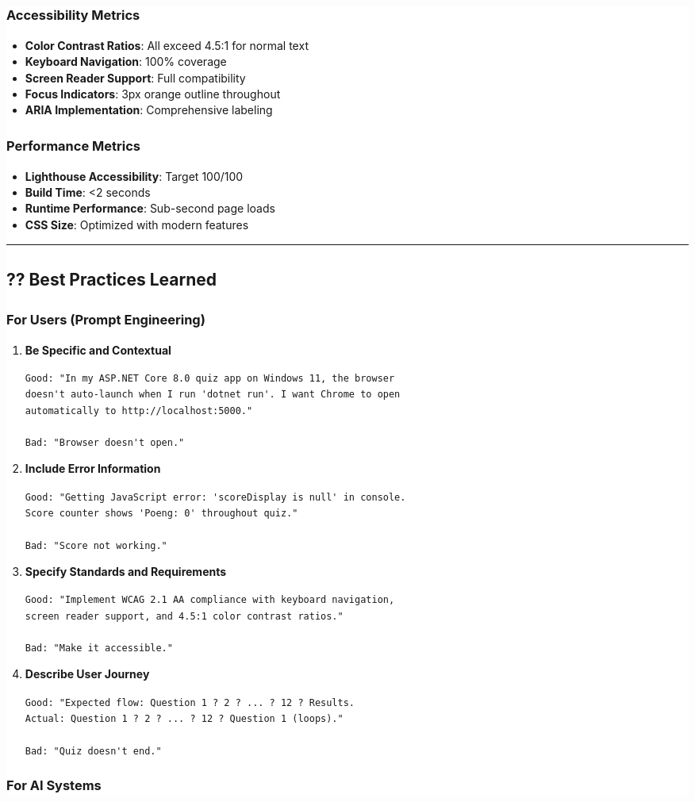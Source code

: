 ### **Accessibility Metrics**
- **Color Contrast Ratios**: All exceed 4.5:1 for normal text
- **Keyboard Navigation**: 100% coverage
- **Screen Reader Support**: Full compatibility
- **Focus Indicators**: 3px orange outline throughout
- **ARIA Implementation**: Comprehensive labeling

### **Performance Metrics**
- **Lighthouse Accessibility**: Target 100/100
- **Build Time**: <2 seconds
- **Runtime Performance**: Sub-second page loads
- **CSS Size**: Optimized with modern features

---

## ?? Best Practices Learned

### **For Users (Prompt Engineering)**

1. **Be Specific and Contextual**
   ```
   Good: "In my ASP.NET Core 8.0 quiz app on Windows 11, the browser 
   doesn't auto-launch when I run 'dotnet run'. I want Chrome to open 
   automatically to http://localhost:5000."
   
   Bad: "Browser doesn't open."
   ```

2. **Include Error Information**
   ```
   Good: "Getting JavaScript error: 'scoreDisplay is null' in console. 
   Score counter shows 'Poeng: 0' throughout quiz."
   
   Bad: "Score not working."
   ```

3. **Specify Standards and Requirements**
   ```
   Good: "Implement WCAG 2.1 AA compliance with keyboard navigation, 
   screen reader support, and 4.5:1 color contrast ratios."
   
   Bad: "Make it accessible."
   ```

4. **Describe User Journey**
   ```
   Good: "Expected flow: Question 1 ? 2 ? ... ? 12 ? Results. 
   Actual: Question 1 ? 2 ? ... ? 12 ? Question 1 (loops)."
   
   Bad: "Quiz doesn't end."
   ```

### **For AI Systems**
